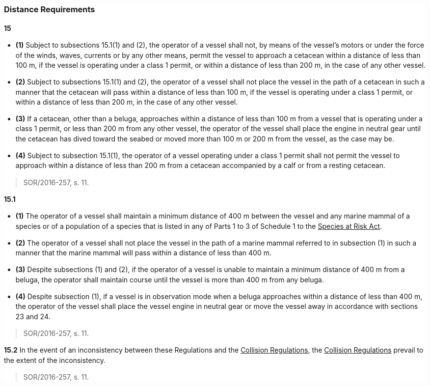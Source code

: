 



### Distance Requirements


**15** 

- **(1)** Subject to subsections 15.1(1) and (2), the operator of a vessel shall not, by means of the vessel’s motors or under the force of the winds, waves, currents or by any other means, permit the vessel to approach a cetacean within a distance of less than 100 m, if the vessel is operating under a class 1 permit, or within a distance of less than 200 m, in the case of any other vessel.

- **(2)** Subject to subsections 15.1(1) and (2), the operator of a vessel shall not place the vessel in the path of a cetacean in such a manner that the cetacean will pass within a distance of less than 100 m, if the vessel is operating under a class 1 permit, or within a distance of less than 200 m, in the case of any other vessel.

- **(3)** If a cetacean, other than a beluga, approaches within a distance of less than 100 m from a vessel that is operating under a class 1 permit, or less than 200 m from any other vessel, the operator of the vessel shall place the engine in neutral gear until the cetacean has dived toward the seabed or moved more than 100 m or 200 m from the vessel, as the case may be.

- **(4)** Subject to subsection 15.1(1), the operator of a vessel operating under a class 1 permit shall not permit the vessel to approach within a distance of less than 200 m from a cetacean accompanied by a calf or from a resting cetacean.
> SOR/2016-257, s. 11.




**15.1** 

- **(1)** The operator of a vessel shall maintain a minimum distance of 400 m between the vessel and any marine mammal of a species or of a population of a species that is listed in any of Parts 1 to 3 of Schedule 1 to the [Species at Risk Act](/en/Acts/Statutes%20of%20Canada/2002/c.%2029.md).

- **(2)** The operator of a vessel shall not place the vessel in the path of a marine mammal referred to in subsection (1) in such a manner that the marine mammal will pass within a distance of less than 400 m.

- **(3)** Despite subsections (1) and (2), if the operator of a vessel is unable to maintain a minimum distance of 400 m from a beluga, the operator shall maintain course until the vessel is more than 400 m from any beluga.

- **(4)** Despite subsection (1), if a vessel is in observation mode when a beluga approaches within a distance of less than 400 m, the operator of the vessel shall place the vessel engine in neutral gear or move the vessel away in accordance with sections 23 and 24.
> SOR/2016-257, s. 11.




**15.2** In the event of an inconsistency between these Regulations and the [Collision Regulations](/en/Regulations/Consolidated%20Regulations%20of%20Canada/1401-1500/C.R.C.,%20c.%201416.md), the [Collision Regulations](/en/Regulations/Consolidated%20Regulations%20of%20Canada/1401-1500/C.R.C.,%20c.%201416.md) prevail to the extent of the inconsistency.
> SOR/2016-257, s. 11.


